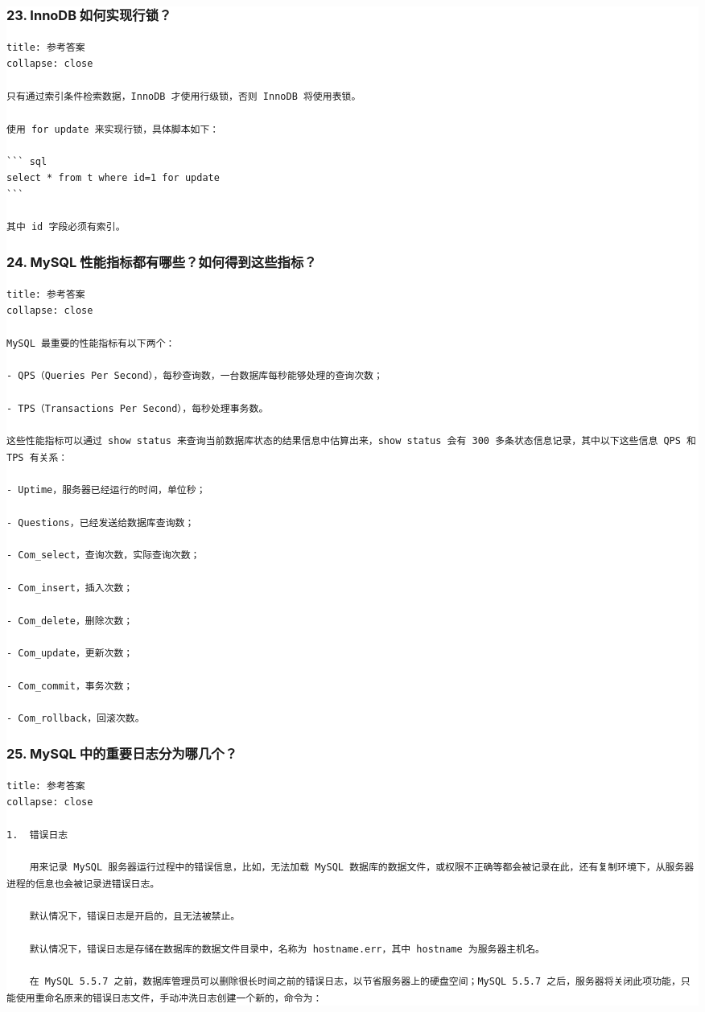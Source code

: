 ### 23. InnoDB 如何实现行锁？

````ad-cite
title: 参考答案
collapse: close

只有通过索引条件检索数据，InnoDB 才使用行级锁，否则 InnoDB 将使用表锁。

使用 for update 来实现行锁，具体脚本如下：

``` sql
select * from t where id=1 for update
```

其中 id 字段必须有索引。
````

### 24. MySQL 性能指标都有哪些？如何得到这些指标？

````ad-cite
title: 参考答案
collapse: close

MySQL 最重要的性能指标有以下两个：

- QPS（Queries Per Second），每秒查询数，一台数据库每秒能够处理的查询次数；

- TPS（Transactions Per Second），每秒处理事务数。

这些性能指标可以通过 show status 来查询当前数据库状态的结果信息中估算出来，show status 会有 300 多条状态信息记录，其中以下这些信息 QPS 和 TPS 有关系：

- Uptime，服务器已经运行的时间，单位秒；

- Questions，已经发送给数据库查询数；

- Com_select，查询次数，实际查询次数；

- Com_insert，插入次数；

- Com_delete，删除次数；

- Com_update，更新次数；

- Com_commit，事务次数；

- Com_rollback，回滚次数。
````

### 25. MySQL 中的重要日志分为哪几个？

````ad-cite
title: 参考答案
collapse: close

1.  错误日志

    用来记录 MySQL 服务器运行过程中的错误信息，比如，无法加载 MySQL 数据库的数据文件，或权限不正确等都会被记录在此，还有复制环境下，从服务器进程的信息也会被记录进错误日志。
    
    默认情况下，错误日志是开启的，且无法被禁止。
    
    默认情况下，错误日志是存储在数据库的数据文件目录中，名称为 hostname.err，其中 hostname 为服务器主机名。
    
    在 MySQL 5.5.7 之前，数据库管理员可以删除很长时间之前的错误日志，以节省服务器上的硬盘空间；MySQL 5.5.7 之后，服务器将关闭此项功能，只能使用重命名原来的错误日志文件，手动冲洗日志创建一个新的，命令为：

````